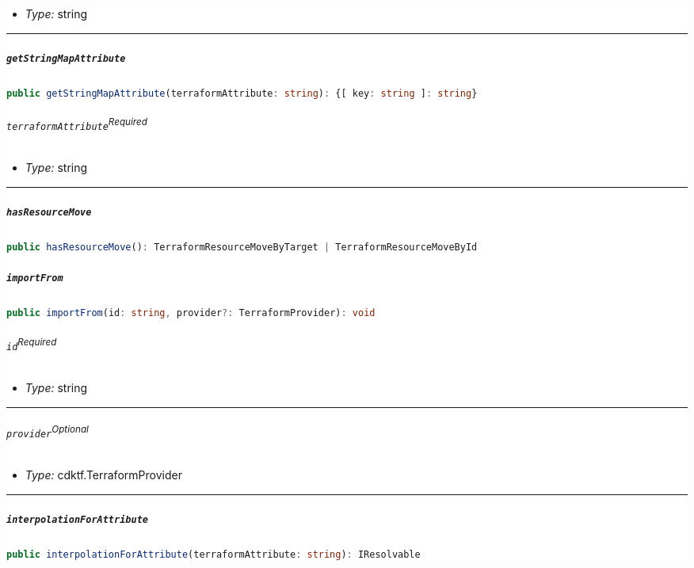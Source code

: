 - *Type:* string

---

##### `getStringMapAttribute` <a name="getStringMapAttribute" id="@cdktf/provider-github.branchDefault.BranchDefault.getStringMapAttribute"></a>

```typescript
public getStringMapAttribute(terraformAttribute: string): {[ key: string ]: string}
```

###### `terraformAttribute`<sup>Required</sup> <a name="terraformAttribute" id="@cdktf/provider-github.branchDefault.BranchDefault.getStringMapAttribute.parameter.terraformAttribute"></a>

- *Type:* string

---

##### `hasResourceMove` <a name="hasResourceMove" id="@cdktf/provider-github.branchDefault.BranchDefault.hasResourceMove"></a>

```typescript
public hasResourceMove(): TerraformResourceMoveByTarget | TerraformResourceMoveById
```

##### `importFrom` <a name="importFrom" id="@cdktf/provider-github.branchDefault.BranchDefault.importFrom"></a>

```typescript
public importFrom(id: string, provider?: TerraformProvider): void
```

###### `id`<sup>Required</sup> <a name="id" id="@cdktf/provider-github.branchDefault.BranchDefault.importFrom.parameter.id"></a>

- *Type:* string

---

###### `provider`<sup>Optional</sup> <a name="provider" id="@cdktf/provider-github.branchDefault.BranchDefault.importFrom.parameter.provider"></a>

- *Type:* cdktf.TerraformProvider

---

##### `interpolationForAttribute` <a name="interpolationForAttribute" id="@cdktf/provider-github.branchDefault.BranchDefault.interpolationForAttribute"></a>

```typescript
public interpolationForAttribute(terraformAttribute: string): IResolvable
```
